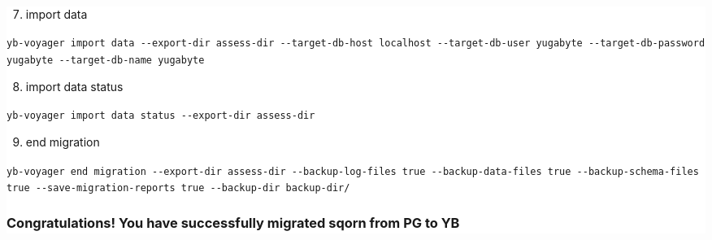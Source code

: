 7. import data
```commandline
yb-voyager import data --export-dir assess-dir --target-db-host localhost --target-db-user yugabyte --target-db-password yugabyte --target-db-name yugabyte
```

8. import data status
```commandline
yb-voyager import data status --export-dir assess-dir
```
9. end migration
```commandline
yb-voyager end migration --export-dir assess-dir --backup-log-files true --backup-data-files true --backup-schema-files true --save-migration-reports true --backup-dir backup-dir/

```
### Congratulations! You have successfully migrated sqorn from PG to YB
